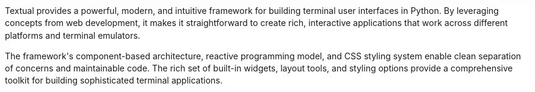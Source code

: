 Textual provides a powerful, modern, and intuitive framework for building terminal user interfaces in Python. By leveraging concepts from web development, it makes it straightforward to create rich, interactive applications that work across different platforms and terminal emulators.

The framework's component-based architecture, reactive programming model, and CSS styling system enable clean separation of concerns and maintainable code. The rich set of built-in widgets, layout tools, and styling options provide a comprehensive toolkit for building sophisticated terminal applications.
